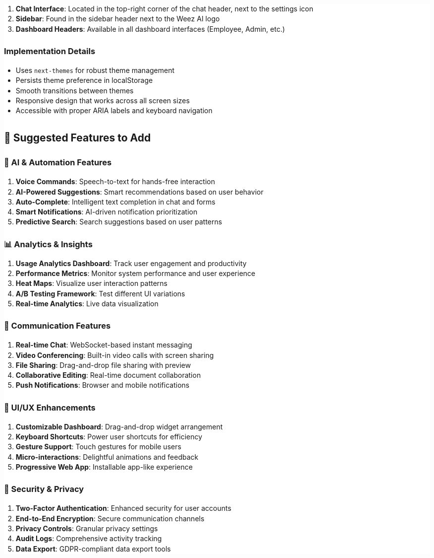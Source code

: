 1. **Chat Interface**: Located in the top-right corner of the chat header, next to the settings icon
2. **Sidebar**: Found in the sidebar header next to the Weez AI logo
3. **Dashboard Headers**: Available in all dashboard interfaces (Employee, Admin, etc.)

### Implementation Details

- Uses `next-themes` for robust theme management
- Persists theme preference in localStorage
- Smooth transitions between themes
- Responsive design that works across all screen sizes
- Accessible with proper ARIA labels and keyboard navigation

## 🚀 Suggested Features to Add

### **🤖 AI & Automation Features**
1. **Voice Commands**: Speech-to-text for hands-free interaction
2. **AI-Powered Suggestions**: Smart recommendations based on user behavior
3. **Auto-Complete**: Intelligent text completion in chat and forms
4. **Smart Notifications**: AI-driven notification prioritization
5. **Predictive Search**: Search suggestions based on user patterns

### **📊 Analytics & Insights**
1. **Usage Analytics Dashboard**: Track user engagement and productivity
2. **Performance Metrics**: Monitor system performance and user experience
3. **Heat Maps**: Visualize user interaction patterns
4. **A/B Testing Framework**: Test different UI variations
5. **Real-time Analytics**: Live data visualization

### **🔔 Communication Features**
1. **Real-time Chat**: WebSocket-based instant messaging
2. **Video Conferencing**: Built-in video calls with screen sharing
3. **File Sharing**: Drag-and-drop file sharing with preview
4. **Collaborative Editing**: Real-time document collaboration
5. **Push Notifications**: Browser and mobile notifications

### **🎨 UI/UX Enhancements**
1. **Customizable Dashboard**: Drag-and-drop widget arrangement
2. **Keyboard Shortcuts**: Power user shortcuts for efficiency
3. **Gesture Support**: Touch gestures for mobile users
4. **Micro-interactions**: Delightful animations and feedback
5. **Progressive Web App**: Installable app-like experience

### **🔐 Security & Privacy**
1. **Two-Factor Authentication**: Enhanced security for user accounts
2. **End-to-End Encryption**: Secure communication channels
3. **Privacy Controls**: Granular privacy settings
4. **Audit Logs**: Comprehensive activity tracking
5. **Data Export**: GDPR-compliant data export tools
